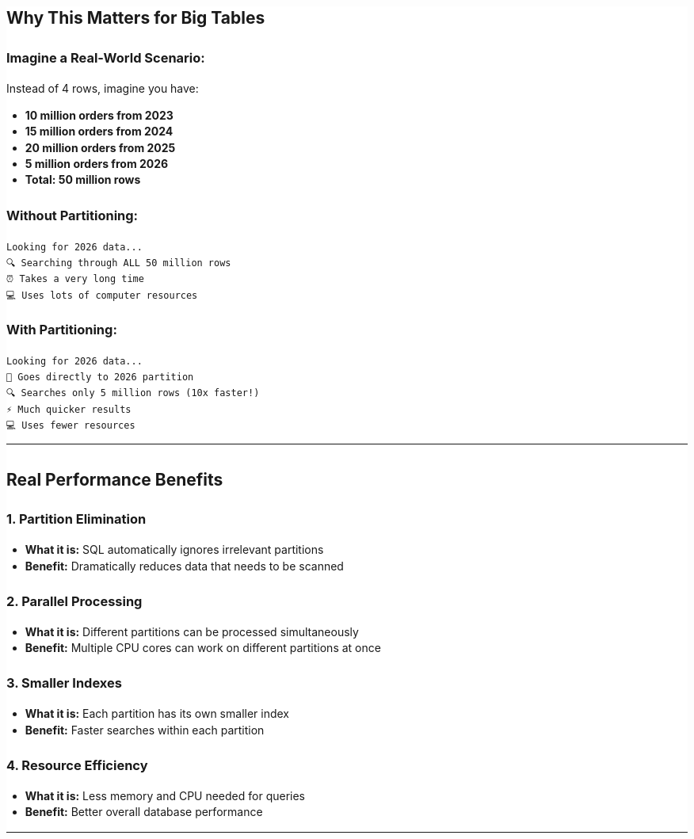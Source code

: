 
## Why This Matters for Big Tables

### Imagine a Real-World Scenario:
Instead of 4 rows, imagine you have:
- **10 million orders from 2023**
- **15 million orders from 2024** 
- **20 million orders from 2025**
- **5 million orders from 2026**
- **Total: 50 million rows**

### Without Partitioning:
```
Looking for 2026 data...
🔍 Searching through ALL 50 million rows
⏰ Takes a very long time
💻 Uses lots of computer resources
```

### With Partitioning:
```
Looking for 2026 data...
🎯 Goes directly to 2026 partition
🔍 Searches only 5 million rows (10x faster!)
⚡ Much quicker results
💻 Uses fewer resources
```

---

## Real Performance Benefits

### 1. Partition Elimination
- **What it is:** SQL automatically ignores irrelevant partitions
- **Benefit:** Dramatically reduces data that needs to be scanned

### 2. Parallel Processing
- **What it is:** Different partitions can be processed simultaneously
- **Benefit:** Multiple CPU cores can work on different partitions at once

### 3. Smaller Indexes
- **What it is:** Each partition has its own smaller index
- **Benefit:** Faster searches within each partition

### 4. Resource Efficiency
- **What it is:** Less memory and CPU needed for queries
- **Benefit:** Better overall database performance

---
